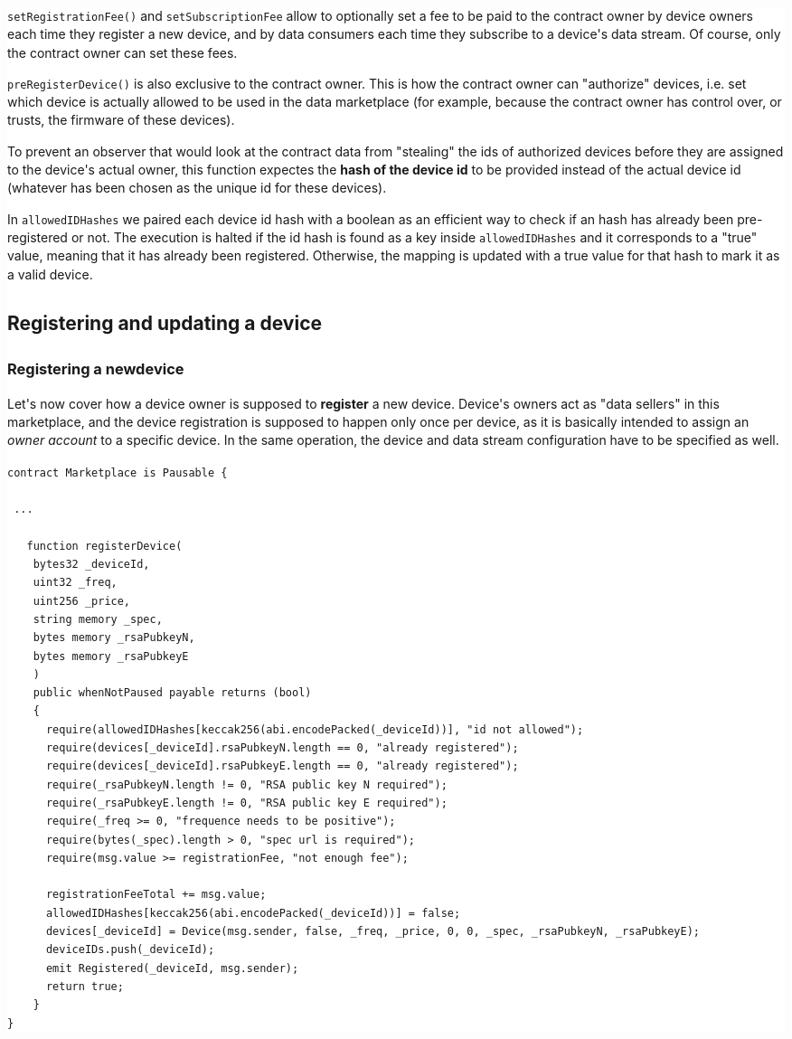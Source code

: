 `setRegistrationFee()` and `setSubscriptionFee` allow to optionally set a fee to be paid to the contract owner by device owners each time they register a new device, and by data consumers each time they subscribe to a device's data stream. Of course, only the contract owner can set these fees.

`preRegisterDevice()` is also exclusive to the contract owner. This is how the contract owner can "authorize" devices, i.e. set which device is actually allowed to be used in the data marketplace (for example, because the contract owner has control over, or trusts, the firmware of these devices).

To prevent an observer that would look at the contract data from "stealing" the ids of authorized devices before they are assigned to the device's actual owner, this function expectes the **hash of the device id** to be provided instead of the actual device id (whatever has been chosen as the unique id for these devices).

In `allowedIDHashes` we paired each device id hash with a boolean as an efficient way to check if an hash has already been pre-registered or not. 
The execution is halted if the id hash is found as a key inside `allowedIDHashes` and it corresponds to a "true" value, meaning that it has already been registered. Otherwise, the mapping is updated with a true value for that hash to mark it as a valid device. 


## Registering and updating a device

### Registering a newdevice
Let's now cover how a device owner is supposed to **register** a new device. Device's owners act as "data sellers" in this marketplace, and the device registration is supposed to happen only once per device, as it is basically intended to assign an *owner account* to a specific device. In the same operation, the device and data stream configuration have to be specified as well. 

```solidity
contract Marketplace is Pausable {
 
 ...
 
   function registerDevice(
    bytes32 _deviceId,
    uint32 _freq,
    uint256 _price,
    string memory _spec,
    bytes memory _rsaPubkeyN,
    bytes memory _rsaPubkeyE
    )
    public whenNotPaused payable returns (bool)
    {
      require(allowedIDHashes[keccak256(abi.encodePacked(_deviceId))], "id not allowed");
      require(devices[_deviceId].rsaPubkeyN.length == 0, "already registered");
      require(devices[_deviceId].rsaPubkeyE.length == 0, "already registered");
      require(_rsaPubkeyN.length != 0, "RSA public key N required");
      require(_rsaPubkeyE.length != 0, "RSA public key E required");
      require(_freq >= 0, "frequence needs to be positive");
      require(bytes(_spec).length > 0, "spec url is required");
      require(msg.value >= registrationFee, "not enough fee");

      registrationFeeTotal += msg.value;
      allowedIDHashes[keccak256(abi.encodePacked(_deviceId))] = false;
      devices[_deviceId] = Device(msg.sender, false, _freq, _price, 0, 0, _spec, _rsaPubkeyN, _rsaPubkeyE);
      deviceIDs.push(_deviceId);
      emit Registered(_deviceId, msg.sender);
      return true;
    }
}
```
